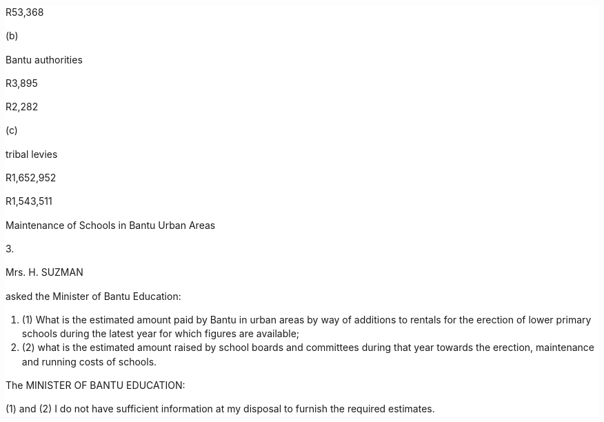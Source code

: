 <td><p>R53,368</p></td>

</tr>

<tr>

<td><p>(b)</p></td>

<td><p>Bantu authorities</p></td>

<td><p>R3,895</p></td>

<td><p>R2,282</p></td>

</tr>

<tr>

<td><p>(c)</p></td>

<td><p>tribal levies</p></td>

<td><p>R1,652,952</p></td>

<td><p>R1,543,511</p></td>

</tr>

</table>

</answer>

</writtenStatements>

<writtenStatements>

<heading>Maintenance of Schools in Bantu Urban Areas</heading>

<question by="#suzman" to="#minister_of_bantu_education">

<num>3.</num>

<from>Mrs. H. SUZMAN</from>

<p>asked the Minister of Bantu Education:</p>

<ol>

<li>(1) What is the estimated amount paid by Bantu in urban areas by way of additions to rentals for the erection of lower primary schools during the latest year for which figures are available;</li>

<li>(2) what is the estimated amount raised by school boards and committees during that year towards the erection, maintenance and running costs of schools.</li>

</ol>

</question>

<answer by="#minister_of_bantu_education" to="#suzman">

<from>The MINISTER OF BANTU EDUCATION:</from>

<p>(1) and (2) I do not have sufficient information at my disposal to furnish the required estimates.</p>
